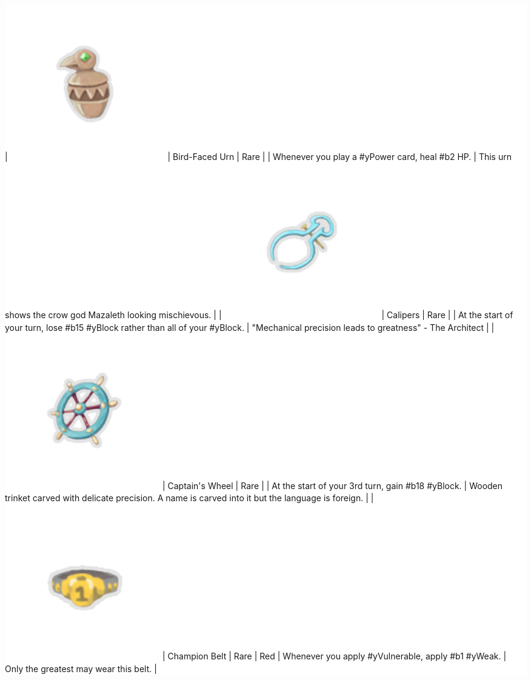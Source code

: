 | ![](relics/BirdFacedUrn.png) | Bird-Faced Urn | Rare |  | Whenever you play a #yPower card, heal #b2 HP. | This urn shows the crow god Mazaleth looking mischievous. |
| ![](relics/Calipers.png) | Calipers | Rare |  | At the start of your turn, lose #b15 #yBlock rather than all of your #yBlock. | "Mechanical precision leads to greatness" - The Architect |
| ![](relics/CaptainsWheel.png) | Captain's Wheel | Rare |  | At the start of your 3rd turn, gain #b18 #yBlock. | Wooden trinket carved with delicate precision. A name is carved into it but the language is foreign. |
| ![](relics/ChampionBelt.png) | Champion Belt | Rare | Red | Whenever you apply #yVulnerable, apply #b1 #yWeak. | Only the greatest may wear this belt. |